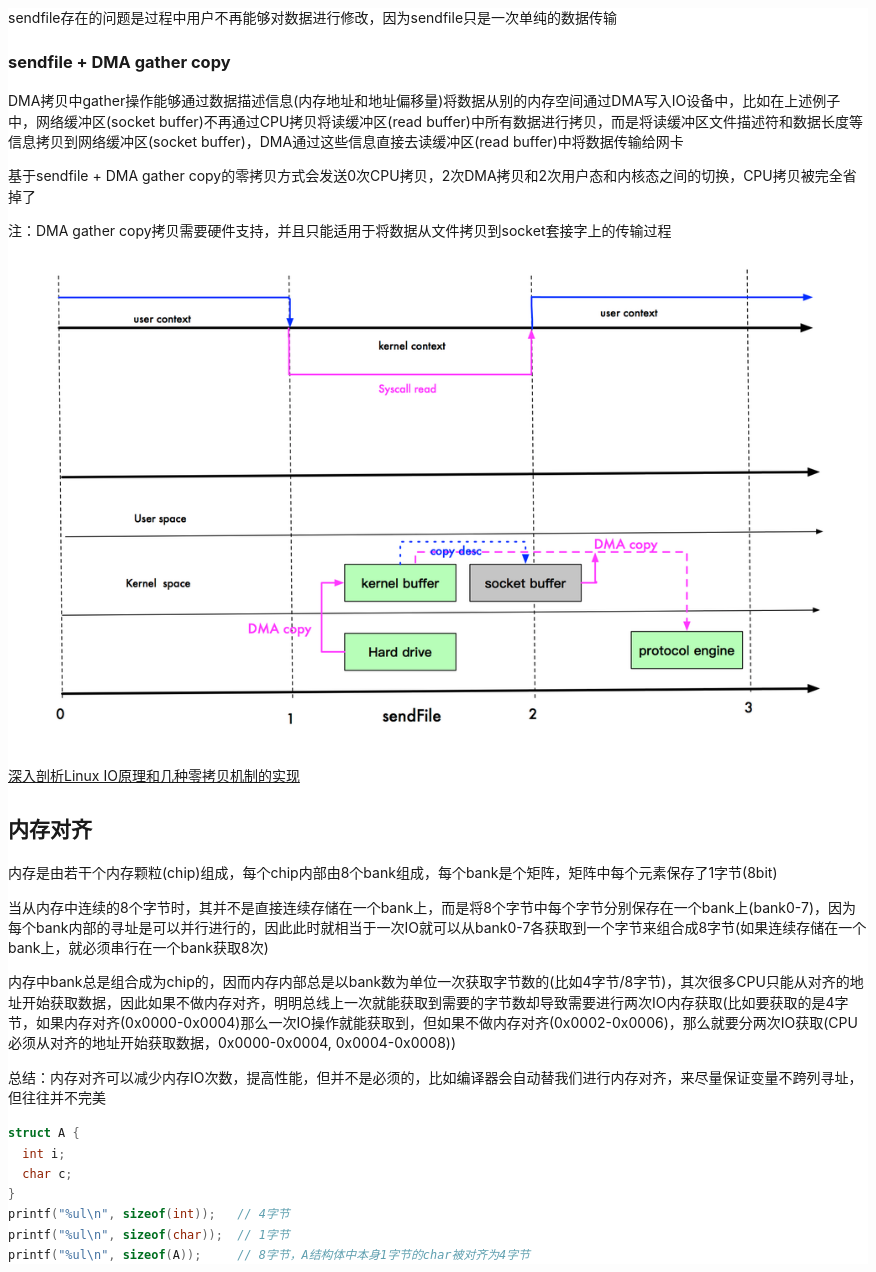sendfile存在的问题是过程中用户不再能够对数据进行修改，因为sendfile只是一次单纯的数据传输

### sendfile + DMA gather copy

DMA拷贝中gather操作能够通过数据描述信息(内存地址和地址偏移量)将数据从别的内存空间通过DMA写入IO设备中，比如在上述例子中，网络缓冲区(socket buffer)不再通过CPU拷贝将读缓冲区(read buffer)中所有数据进行拷贝，而是将读缓冲区文件描述符和数据长度等信息拷贝到网络缓冲区(socket buffer)，DMA通过这些信息直接去读缓冲区(read buffer)中将数据传输给网卡

基于sendfile + DMA gather copy的零拷贝方式会发送0次CPU拷贝，2次DMA拷贝和2次用户态和内核态之间的切换，CPU拷贝被完全省掉了

注：DMA gather copy拷贝需要硬件支持，并且只能适用于将数据从文件拷贝到socket套接字上的传输过程

![sendfile+dma流程](./pics/io_sendfile_dma.png)

[深入剖析Linux IO原理和几种零拷贝机制的实现](https://juejin.im/post/6844903949359644680)

## 内存对齐

内存是由若干个内存颗粒(chip)组成，每个chip内部由8个bank组成，每个bank是个矩阵，矩阵中每个元素保存了1字节(8bit)

当从内存中连续的8个字节时，其并不是直接连续存储在一个bank上，而是将8个字节中每个字节分别保存在一个bank上(bank0-7)，因为每个bank内部的寻址是可以并行进行的，因此此时就相当于一次IO就可以从bank0-7各获取到一个字节来组合成8字节(如果连续存储在一个bank上，就必须串行在一个bank获取8次)

内存中bank总是组合成为chip的，因而内存内部总是以bank数为单位一次获取字节数的(比如4字节/8字节)，其次很多CPU只能从对齐的地址开始获取数据，因此如果不做内存对齐，明明总线上一次就能获取到需要的字节数却导致需要进行两次IO内存获取(比如要获取的是4字节，如果内存对齐(0x0000-0x0004)那么一次IO操作就能获取到，但如果不做内存对齐(0x0002-0x0006)，那么就要分两次IO获取(CPU必须从对齐的地址开始获取数据，0x0000-0x0004, 0x0004-0x0008))

总结：内存对齐可以减少内存IO次数，提高性能，但并不是必须的，比如编译器会自动替我们进行内存对齐，来尽量保证变量不跨列寻址，但往往并不完美

```c
struct A {
  int i;
  char c;
}
printf("%ul\n", sizeof(int));   // 4字节
printf("%ul\n", sizeof(char));  // 1字节
printf("%ul\n", sizeof(A));     // 8字节，A结构体中本身1字节的char被对齐为4字节
```

